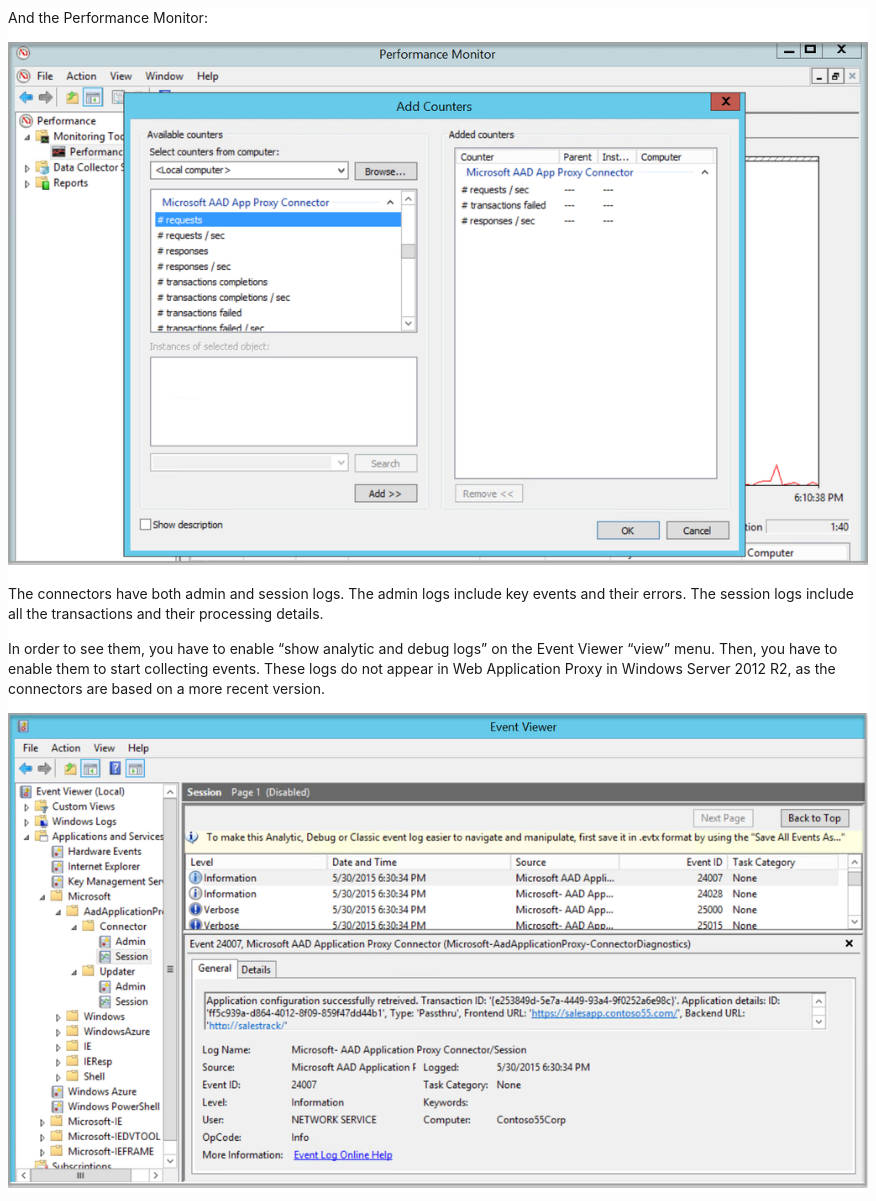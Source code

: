 And the Performance Monitor:

 ![AzureAD Performance Monitor](./media/application-proxy-understand-connectors/performance-monitor.png)

The connectors have both admin and session logs. The admin logs include key events and their errors. The session logs include all the transactions and their processing details. 

In order to see them, you have to enable “show analytic and debug logs” on the Event Viewer “view” menu. Then, you have to enable them to start collecting events. These logs do not appear in Web Application Proxy in Windows Server 2012 R2, as the connectors are based on a more recent version.

 ![AzureAD Event Viewer Session](./media/application-proxy-understand-connectors/event-view-window-session.png)
